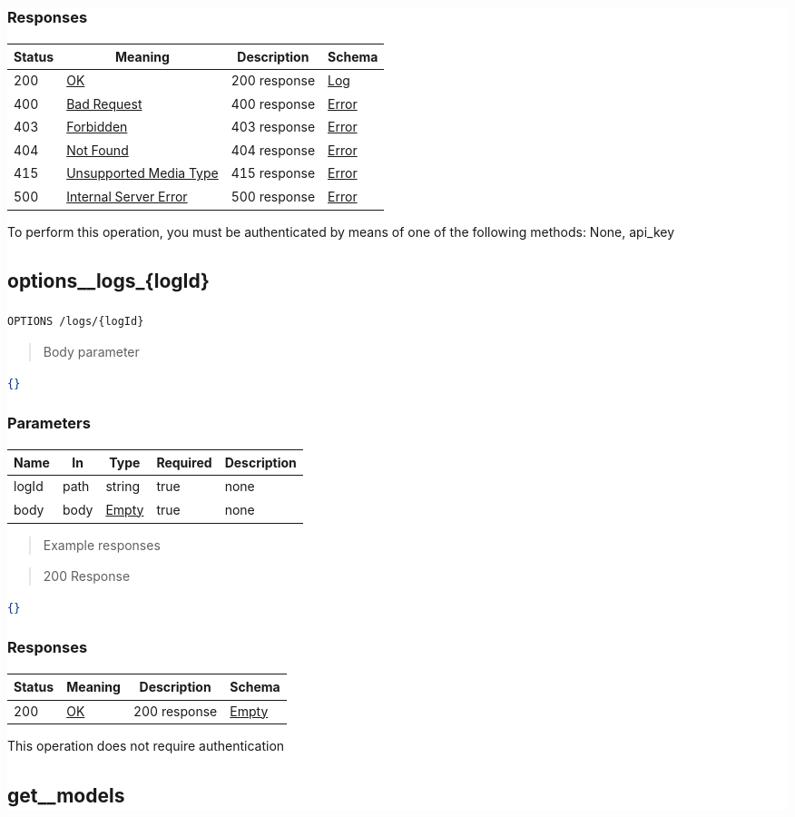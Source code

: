 <h3 id="get__logs_{logid}-responses">Responses</h3>

|Status|Meaning|Description|Schema|
|---|---|---|---|
|200|[OK](https://tools.ietf.org/html/rfc7231#section-6.3.1)|200 response|[Log](#schemalog)|
|400|[Bad Request](https://tools.ietf.org/html/rfc7231#section-6.5.1)|400 response|[Error](#schemaerror)|
|403|[Forbidden](https://tools.ietf.org/html/rfc7231#section-6.5.3)|403 response|[Error](#schemaerror)|
|404|[Not Found](https://tools.ietf.org/html/rfc7231#section-6.5.4)|404 response|[Error](#schemaerror)|
|415|[Unsupported Media Type](https://tools.ietf.org/html/rfc7231#section-6.5.13)|415 response|[Error](#schemaerror)|
|500|[Internal Server Error](https://tools.ietf.org/html/rfc7231#section-6.6.1)|500 response|[Error](#schemaerror)|

<aside class="warning">
To perform this operation, you must be authenticated by means of one of the following methods:
None, api_key
</aside>

## options__logs_{logId}

`OPTIONS /logs/{logId}`

> Body parameter

```json
{}
```

<h3 id="options__logs_{logid}-parameters">Parameters</h3>

|Name|In|Type|Required|Description|
|---|---|---|---|---|
|logId|path|string|true|none|
|body|body|[Empty](#schemaempty)|true|none|

> Example responses

> 200 Response

```json
{}
```

<h3 id="options__logs_{logid}-responses">Responses</h3>

|Status|Meaning|Description|Schema|
|---|---|---|---|
|200|[OK](https://tools.ietf.org/html/rfc7231#section-6.3.1)|200 response|[Empty](#schemaempty)|

<aside class="success">
This operation does not require authentication
</aside>

## get__models

